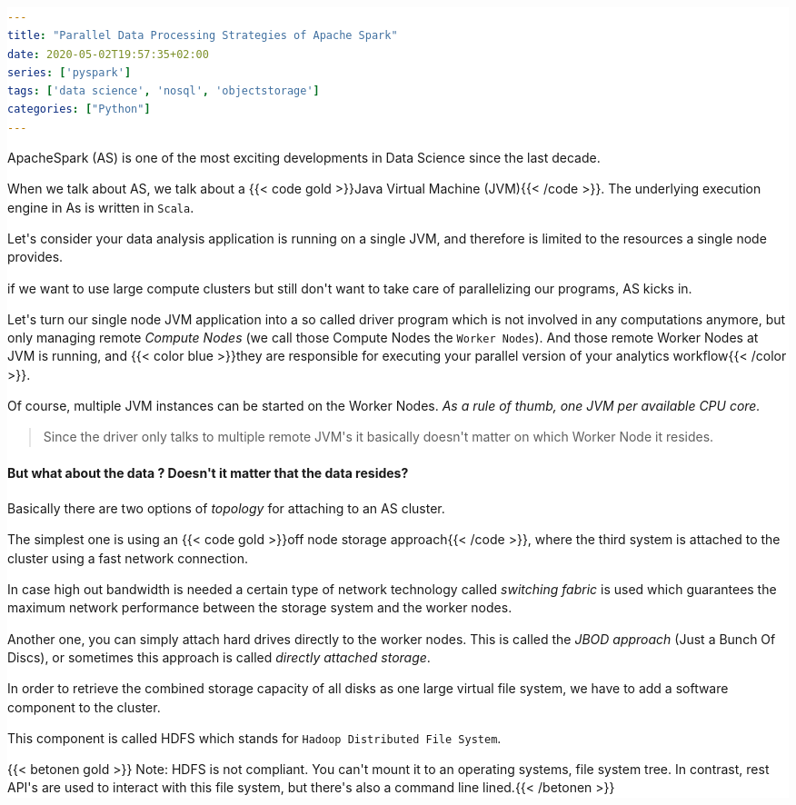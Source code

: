 ```yaml
---
title: "Parallel Data Processing Strategies of Apache Spark"
date: 2020-05-02T19:57:35+02:00
series: ['pyspark']
tags: ['data science', 'nosql', 'objectstorage']
categories: ["Python"]
---
```


ApacheSpark (AS) is one of the most exciting developments in Data Science since the last decade.

When we talk about AS, we talk about a {{< code gold >}}Java Virtual Machine (JVM){{< /code >}}. The underlying execution engine in As is written in `Scala`.

Let's consider your data analysis application is running on a single JVM, and therefore is limited to the resources a single node provides.

if we want to use large compute clusters but still don't want to take care of parallelizing our programs, AS kicks in. 

Let's turn our single node JVM application into a so called driver program which is not involved in any computations anymore, but only managing remote _Compute Nodes_ (we call those Compute Nodes the `Worker Nodes`). And those remote Worker Nodes at JVM is running, and {{< color blue >}}they are responsible for executing your parallel version of your analytics workflow{{< /color >}}.

Of course, multiple JVM instances can be started on the Worker Nodes. _As a rule of thumb, one JVM per available CPU core._

> Since the driver only talks to multiple remote JVM's it basically doesn't matter on which Worker Node it resides.

#### But what about the data ? Doesn't it matter that the data resides?

Basically there are two options of _topology_ for attaching to an AS cluster. 

The simplest one is using an {{< code gold >}}off node storage approach{{< /code >}}, where the third system is attached to the cluster using a fast network connection.

In case high out bandwidth is needed a certain type of network technology called _switching fabric_ is used which guarantees the maximum network performance between the storage system and the worker nodes.

Another one, you can simply attach hard drives directly to the worker nodes. This is called the _JBOD approach_ (Just a Bunch Of Discs), or sometimes this approach is called _directly attached storage_.

In order to retrieve the combined storage capacity of all disks as one large virtual file system, we have to add a software component to the cluster.

This component is called HDFS which stands for `Hadoop Distributed File System`.

{{< betonen gold >}}
Note: HDFS is not compliant. You can't mount it to an operating systems, file system tree. In contrast, rest API's are used to interact with this file system, but there's also a command line lined.{{< /betonen >}}
